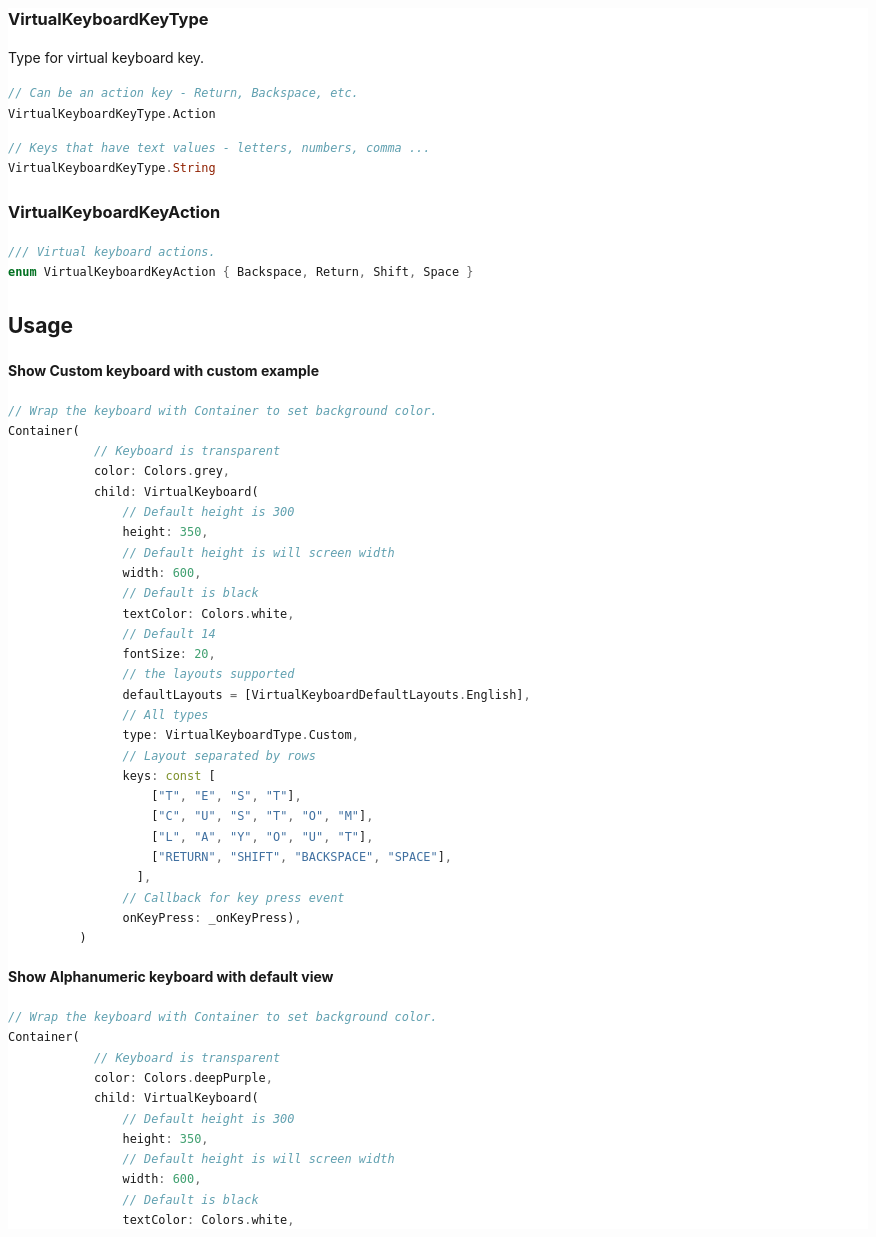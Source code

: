 ### VirtualKeyboardKeyType
Type for virtual keyboard key.

```dart
// Can be an action key - Return, Backspace, etc.
VirtualKeyboardKeyType.Action
```
```dart
// Keys that have text values - letters, numbers, comma ...
VirtualKeyboardKeyType.String
```

### VirtualKeyboardKeyAction
```dart
/// Virtual keyboard actions.
enum VirtualKeyboardKeyAction { Backspace, Return, Shift, Space }
```

## Usage

#### Show Custom keyboard with custom example
```dart
// Wrap the keyboard with Container to set background color.
Container(
            // Keyboard is transparent
            color: Colors.grey,
            child: VirtualKeyboard(
                // Default height is 300
                height: 350,
                // Default height is will screen width
                width: 600,
                // Default is black
                textColor: Colors.white,
                // Default 14
                fontSize: 20,
                // the layouts supported
                defaultLayouts = [VirtualKeyboardDefaultLayouts.English],
                // All types
                type: VirtualKeyboardType.Custom,
                // Layout separated by rows
                keys: const [
                    ["T", "E", "S", "T"],
                    ["C", "U", "S", "T", "O", "M"],
                    ["L", "A", "Y", "O", "U", "T"],
                    ["RETURN", "SHIFT", "BACKSPACE", "SPACE"],
                  ],
                // Callback for key press event
                onKeyPress: _onKeyPress),
          )
```

#### Show Alphanumeric keyboard with default view
```dart
// Wrap the keyboard with Container to set background color.
Container(
            // Keyboard is transparent
            color: Colors.deepPurple,
            child: VirtualKeyboard(
                // Default height is 300
                height: 350,
                // Default height is will screen width
                width: 600,
                // Default is black
                textColor: Colors.white,
```
